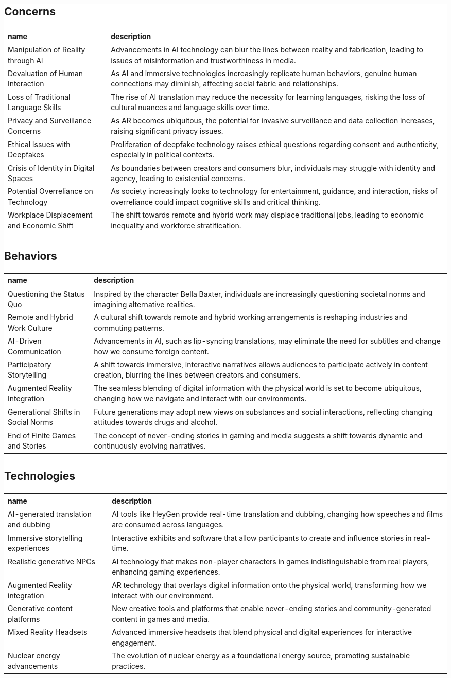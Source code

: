 ## Concerns

| name                                      | description                                                                                                                                                          |
|:------------------------------------------|:---------------------------------------------------------------------------------------------------------------------------------------------------------------------|
| Manipulation of Reality through AI        | Advancements in AI technology can blur the lines between reality and fabrication, leading to issues of misinformation and trustworthiness in media.                  |
| Devaluation of Human Interaction          | As AI and immersive technologies increasingly replicate human behaviors, genuine human connections may diminish, affecting social fabric and relationships.          |
| Loss of Traditional Language Skills       | The rise of AI translation may reduce the necessity for learning languages, risking the loss of cultural nuances and language skills over time.                      |
| Privacy and Surveillance Concerns         | As AR becomes ubiquitous, the potential for invasive surveillance and data collection increases, raising significant privacy issues.                                 |
| Ethical Issues with Deepfakes             | Proliferation of deepfake technology raises ethical questions regarding consent and authenticity, especially in political contexts.                                  |
| Crisis of Identity in Digital Spaces      | As boundaries between creators and consumers blur, individuals may struggle with identity and agency, leading to existential concerns.                               |
| Potential Overreliance on Technology      | As society increasingly looks to technology for entertainment, guidance, and interaction, risks of overreliance could impact cognitive skills and critical thinking. |
| Workplace Displacement and Economic Shift | The shift towards remote and hybrid work may displace traditional jobs, leading to economic inequality and workforce stratification.                                 |

## Behaviors

| name                                | description                                                                                                                                                        |
|:------------------------------------|:-------------------------------------------------------------------------------------------------------------------------------------------------------------------|
| Questioning the Status Quo          | Inspired by the character Bella Baxter, individuals are increasingly questioning societal norms and imagining alternative realities.                               |
| Remote and Hybrid Work Culture      | A cultural shift towards remote and hybrid working arrangements is reshaping industries and commuting patterns.                                                    |
| AI-Driven Communication             | Advancements in AI, such as lip-syncing translations, may eliminate the need for subtitles and change how we consume foreign content.                              |
| Participatory Storytelling          | A shift towards immersive, interactive narratives allows audiences to participate actively in content creation, blurring the lines between creators and consumers. |
| Augmented Reality Integration       | The seamless blending of digital information with the physical world is set to become ubiquitous, changing how we navigate and interact with our environments.     |
| Generational Shifts in Social Norms | Future generations may adopt new views on substances and social interactions, reflecting changing attitudes towards drugs and alcohol.                             |
| End of Finite Games and Stories     | The concept of never-ending stories in gaming and media suggests a shift towards dynamic and continuously evolving narratives.                                     |

## Technologies

| name                                 | description                                                                                                                    |
|:-------------------------------------|:-------------------------------------------------------------------------------------------------------------------------------|
| AI-generated translation and dubbing | AI tools like HeyGen provide real-time translation and dubbing, changing how speeches and films are consumed across languages. |
| Immersive storytelling experiences   | Interactive exhibits and software that allow participants to create and influence stories in real-time.                        |
| Realistic generative NPCs            | AI technology that makes non-player characters in games indistinguishable from real players, enhancing gaming experiences.     |
| Augmented Reality integration        | AR technology that overlays digital information onto the physical world, transforming how we interact with our environment.    |
| Generative content platforms         | New creative tools and platforms that enable never-ending stories and community-generated content in games and media.          |
| Mixed Reality Headsets               | Advanced immersive headsets that blend physical and digital experiences for interactive engagement.                            |
| Nuclear energy advancements          | The evolution of nuclear energy as a foundational energy source, promoting sustainable practices.                              |
